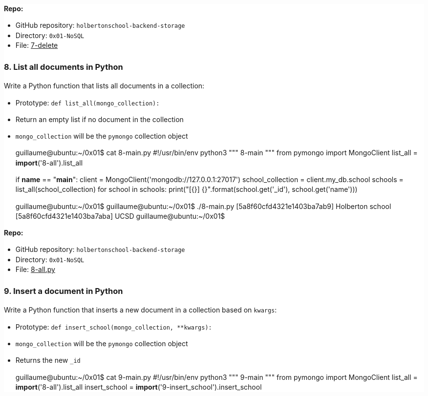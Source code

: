
**Repo:**

*   GitHub repository: `holbertonschool-backend-storage`
*   Directory: `0x01-NoSQL`
*   File: [7-delete](https://github.com/Imanolasolo/holbertonschool-backend-storage/blob/master/0x01-NoSQL/7-delete)

### 8\. List all documents in Python

Write a Python function that lists all documents in a collection:

*   Prototype: `def list_all(mongo_collection):`
*   Return an empty list if no document in the collection
*   `mongo_collection` will be the `pymongo` collection object

    guillaume@ubuntu:~/0x01$ cat 8-main.py
    #!/usr/bin/env python3
    """ 8-main """
    from pymongo import MongoClient
    list_all = __import__('8-all').list_all
    
    if __name__ == "__main__":
        client = MongoClient('mongodb://127.0.0.1:27017')
        school_collection = client.my_db.school
        schools = list_all(school_collection)
        for school in schools:
            print("[{}] {}".format(school.get('_id'), school.get('name')))
    
    guillaume@ubuntu:~/0x01$ 
    guillaume@ubuntu:~/0x01$ ./8-main.py
    [5a8f60cfd4321e1403ba7ab9] Holberton school
    [5a8f60cfd4321e1403ba7aba] UCSD
    guillaume@ubuntu:~/0x01$ 
    

**Repo:**

*   GitHub repository: `holbertonschool-backend-storage`
*   Directory: `0x01-NoSQL`
*   File: [8-all.py](https://github.com/Imanolasolo/holbertonschool-backend-storage/blob/master/0x01-NoSQL/8-all.py)

### 9\. Insert a document in Python

Write a Python function that inserts a new document in a collection based on `kwargs`:

*   Prototype: `def insert_school(mongo_collection, **kwargs):`
*   `mongo_collection` will be the `pymongo` collection object
*   Returns the new `_id`

    guillaume@ubuntu:~/0x01$ cat 9-main.py
    #!/usr/bin/env python3
    """ 9-main """
    from pymongo import MongoClient
    list_all = __import__('8-all').list_all
    insert_school = __import__('9-insert_school').insert_school
    